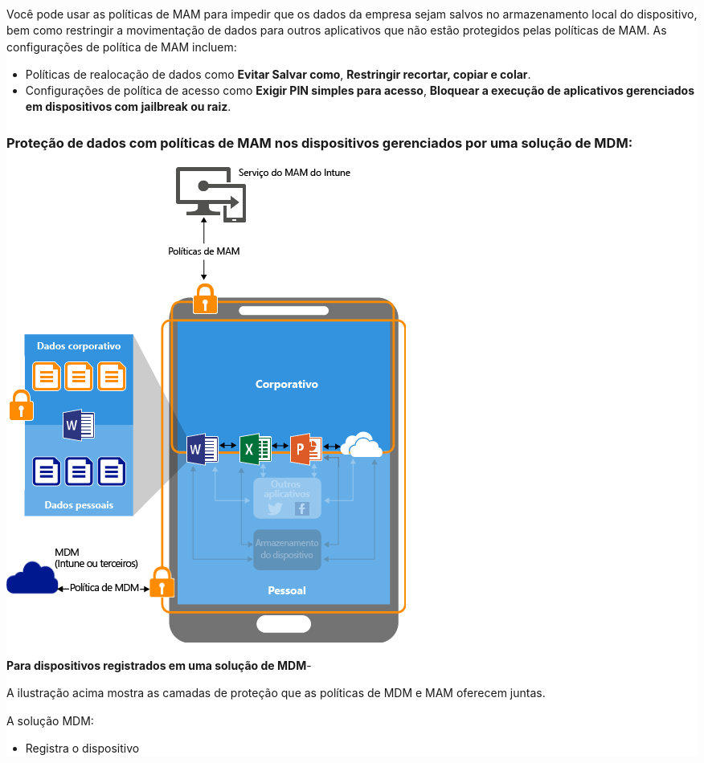 Você pode usar as políticas de MAM para impedir que os dados da empresa sejam salvos no armazenamento local do dispositivo, bem como restringir a movimentação de dados para outros aplicativos que não estão protegidos pelas políticas de MAM. As configurações de política de MAM incluem:
- Políticas de realocação de dados como **Evitar Salvar como**, **Restringir recortar, copiar e colar**.
- Configurações de política de acesso como **Exigir PIN simples para acesso**, **Bloquear a execução de aplicativos gerenciados em dispositivos com jailbreak ou raiz**.

### <a name="data-protection-with-mam-policies-on-devices-managed-by-a-mdm-solution"></a>Proteção de dados com políticas de MAM nos dispositivos gerenciados por uma solução de MDM:

![A imagem que mostra como as políticas de MAM funcionam em dispositivos BYOD](../media/MAM_BYOD_November.png)

**Para dispositivos registrados em uma solução de MDM**-

A ilustração acima mostra as camadas de proteção que as políticas de MDM e MAM oferecem juntas.

A solução MDM:

-   Registra o dispositivo
